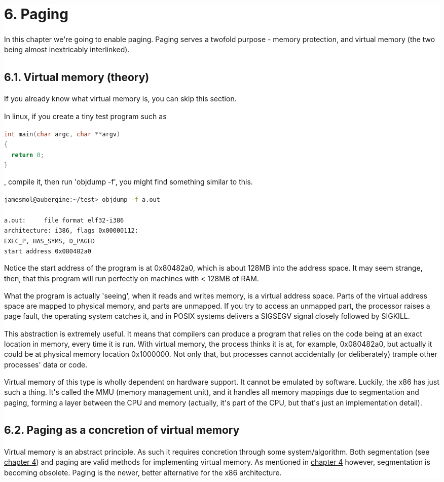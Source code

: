 # 6. Paging
In this chapter we're going to enable paging. Paging serves a twofold purpose - memory protection, and virtual memory (the two being almost inextricably interlinked).

## 6.1. Virtual memory (theory)
If you already know what virtual memory is, you can skip this section.

In linux, if you create a tiny test program such as

```c
int main(char argc, char **argv)
{
  return 0;
}
```

, compile it, then run 'objdump -f', you might find something similar to this.

```sh
jamesmol@aubergine:~/test> objdump -f a.out

a.out:     file format elf32-i386
architecture: i386, flags 0x00000112:
EXEC_P, HAS_SYMS, D_PAGED
start address 0x080482a0
```

Notice the start address of the program is at 0x80482a0, which is about 128MB into the address space. It may seem strange, then, that this program will run perfectly on machines with < 128MB of RAM.

What the program is actually 'seeing', when it reads and writes memory, is a virtual address space. Parts of the virtual address space are mapped to physical memory, and parts are unmapped. If you try to access an unmapped part, the processor raises a page fault, the operating system catches it, and in POSIX systems delivers a SIGSEGV signal closely followed by SIGKILL.

This abstraction is extremely useful. It means that compilers can produce a program that relies on the code being at an exact location in memory, every time it is run. With virtual memory, the process thinks it is at, for example, 0x080482a0, but actually it could be at physical memory location 0x1000000. Not only that, but processes cannot accidentally (or deliberately) trample other processes' data or code.

Virtual memory of this type is wholly dependent on hardware support. It cannot be emulated by software. Luckily, the x86 has just such a thing. It's called the MMU (memory management unit), and it handles all memory mappings due to segmentation and paging, forming a layer between the CPU and memory (actually, it's part of the CPU, but that's just an implementation detail).

## 6.2. Paging as a concretion of virtual memory
Virtual memory is an abstract principle. As such it requires concretion through some system/algorithm. Both segmentation (see [chapter 4](../docs/04-The-GDT-and-IDT.md)) and paging are valid methods for implementing virtual memory. As mentioned in [chapter 4](../docs/04-The-GDT-and-IDT.md) however, segmentation is becoming obsolete. Paging is the newer, better alternative for the x86 architecture.
